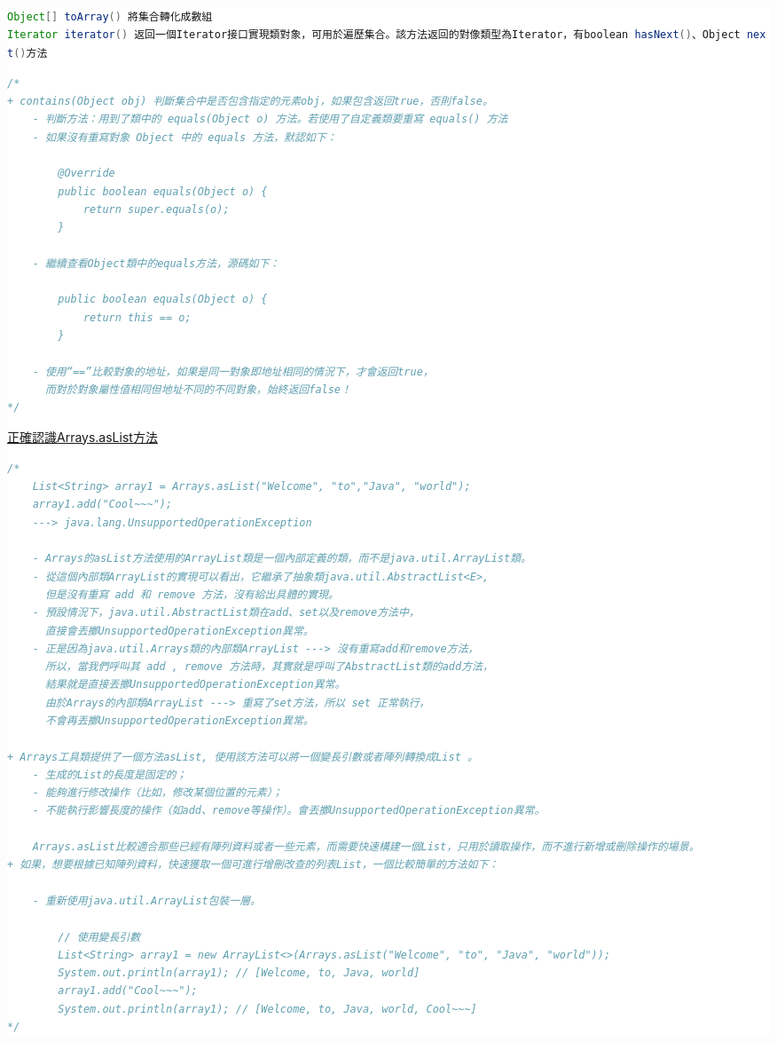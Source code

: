 ```java
Object[] toArray() 將集合轉化成數組
Iterator iterator() 返回一個Iterator接口實現類對象，可用於遍歷集合。該方法返回的對像類型為Iterator，有boolean hasNext()、Object next()方法
```


```java
/*
+ contains(Object obj) 判斷集合中是否包含指定的元素obj，如果包含返回true，否則false。
	- 判斷方法：用到了類中的 equals(Object o) 方法。若使用了自定義類要重寫 equals() 方法
	- 如果沒有重寫對象 Object 中的 equals 方法，默認如下：

	    @Override
	    public boolean equals(Object o) {
	    	return super.equals(o);
	    }
	   
	- 繼續查看Object類中的equals方法，源碼如下：
	
	    public boolean equals(Object o) {
	        return this == o;
	    }

	- 使用“==”比較對象的地址，如果是同一對象即地址相同的情況下，才會返回true，
	  而對於對象屬性值相同但地址不同的不同對象，始終返回false！
*/
```

[正確認識Arrays.asList方法](https://codertw.com/%E7%A8%8B%E5%BC%8F%E8%AA%9E%E8%A8%80/11906/)

```java
/*
	List<String> array1 = Arrays.asList("Welcome", "to","Java", "world");
  	array1.add("Cool~~~");
  	---> java.lang.UnsupportedOperationException
  	
	- Arrays的asList方法使用的ArrayList類是一個內部定義的類，而不是java.util.ArrayList類。 
	- 從這個內部類ArrayList的實現可以看出，它繼承了抽象類java.util.AbstractList<E>, 
	  但是沒有重寫 add 和 remove 方法，沒有給出具體的實現。
	- 預設情況下，java.util.AbstractList類在add、set以及remove方法中，
	  直接會丟擲UnsupportedOperationException異常。
	- 正是因為java.util.Arrays類的內部類ArrayList ---> 沒有重寫add和remove方法，
	  所以，當我們呼叫其 add , remove 方法時，其實就是呼叫了AbstractList類的add方法，
	  結果就是直接丟擲UnsupportedOperationException異常。
	  由於Arrays的內部類ArrayList ---> 重寫了set方法，所以 set 正常執行，
	  不會再丟擲UnsupportedOperationException異常。
	  
+ Arrays工具類提供了一個方法asList, 使用該方法可以將一個變長引數或者陣列轉換成List 。
    - 生成的List的長度是固定的；
    - 能夠進行修改操作（比如，修改某個位置的元素）；
    - 不能執行影響長度的操作（如add、remove等操作）。會丟擲UnsupportedOperationException異常。

    Arrays.asList比較適合那些已經有陣列資料或者一些元素，而需要快速構建一個List，只用於讀取操作，而不進行新增或刪除操作的場景。
+ 如果，想要根據已知陣列資料，快速獲取一個可進行增刪改查的列表List，一個比較簡單的方法如下：

    - 重新使用java.util.ArrayList包裝一層。
		
		// 使用變長引數
		List<String> array1 = new ArrayList<>(Arrays.asList("Welcome", "to", "Java", "world"));
		System.out.println(array1);	// [Welcome, to, Java, world]
		array1.add("Cool~~~");
		System.out.println(array1);	// [Welcome, to, Java, world, Cool~~~]	
*/
```
